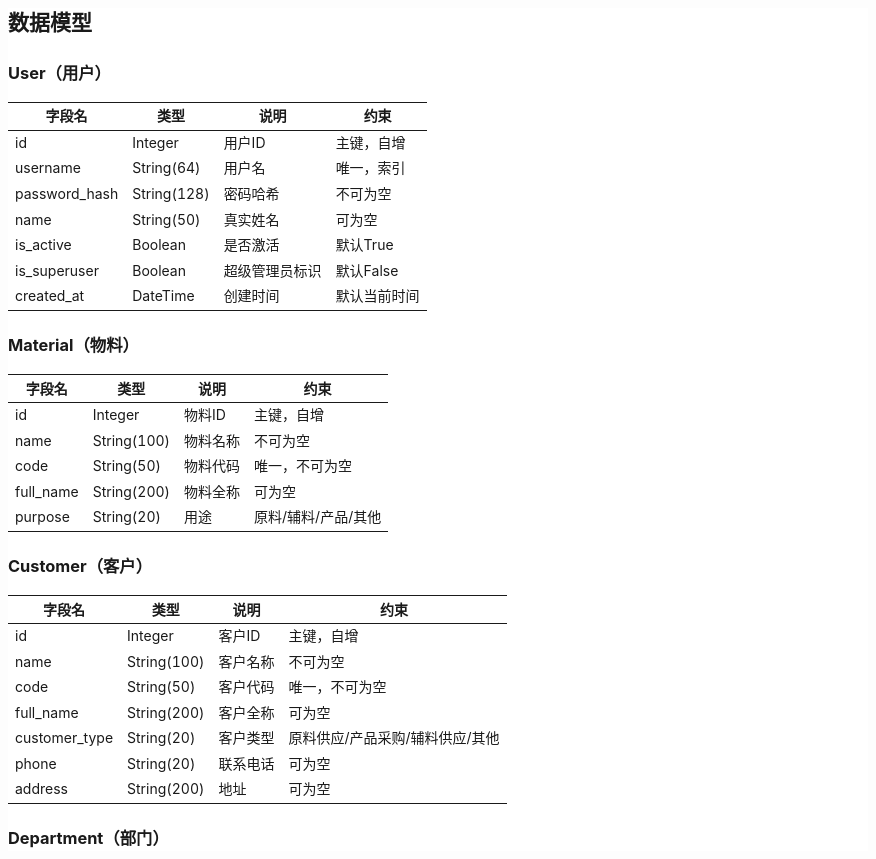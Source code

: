 
## 数据模型

### User（用户）

| 字段名 | 类型 | 说明 | 约束 |
|--------|------|------|------|
| id | Integer | 用户ID | 主键，自增 |
| username | String(64) | 用户名 | 唯一，索引 |
| password_hash | String(128) | 密码哈希 | 不可为空 |
| name | String(50) | 真实姓名 | 可为空 |
| is_active | Boolean | 是否激活 | 默认True |
| is_superuser | Boolean | 超级管理员标识 | 默认False |
| created_at | DateTime | 创建时间 | 默认当前时间 |

### Material（物料）

| 字段名 | 类型 | 说明 | 约束 |
|--------|------|------|------|
| id | Integer | 物料ID | 主键，自增 |
| name | String(100) | 物料名称 | 不可为空 |
| code | String(50) | 物料代码 | 唯一，不可为空 |
| full_name | String(200) | 物料全称 | 可为空 |
| purpose | String(20) | 用途 | 原料/辅料/产品/其他 |

### Customer（客户）

| 字段名 | 类型 | 说明 | 约束 |
|--------|------|------|------|
| id | Integer | 客户ID | 主键，自增 |
| name | String(100) | 客户名称 | 不可为空 |
| code | String(50) | 客户代码 | 唯一，不可为空 |
| full_name | String(200) | 客户全称 | 可为空 |
| customer_type | String(20) | 客户类型 | 原料供应/产品采购/辅料供应/其他 |
| phone | String(20) | 联系电话 | 可为空 |
| address | String(200) | 地址 | 可为空 |

### Department（部门）

